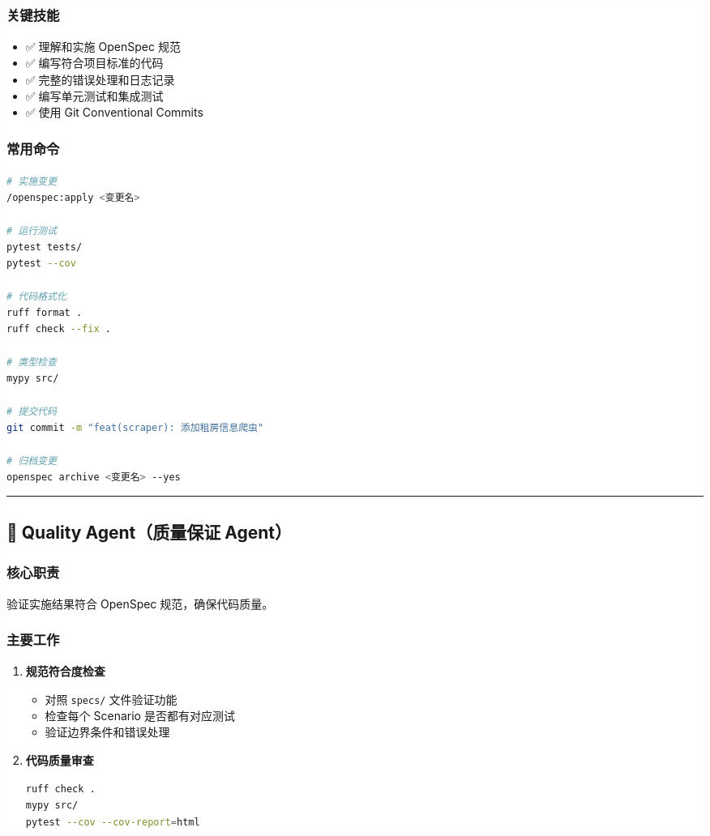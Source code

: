 ### 关键技能

- ✅ 理解和实施 OpenSpec 规范
- ✅ 编写符合项目标准的代码
- ✅ 完整的错误处理和日志记录
- ✅ 编写单元测试和集成测试
- ✅ 使用 Git Conventional Commits

### 常用命令

```bash
# 实施变更
/openspec:apply <变更名>

# 运行测试
pytest tests/
pytest --cov

# 代码格式化
ruff format .
ruff check --fix .

# 类型检查
mypy src/

# 提交代码
git commit -m "feat(scraper): 添加租房信息爬虫"

# 归档变更
openspec archive <变更名> --yes
```

---

## 🧪 Quality Agent（质量保证 Agent）

### 核心职责

验证实施结果符合 OpenSpec 规范，确保代码质量。

### 主要工作

1. **规范符合度检查**
   - 对照 `specs/` 文件验证功能
   - 检查每个 Scenario 是否都有对应测试
   - 验证边界条件和错误处理

2. **代码质量审查**
   ```bash
   ruff check .
   mypy src/
   pytest --cov --cov-report=html
   ```

